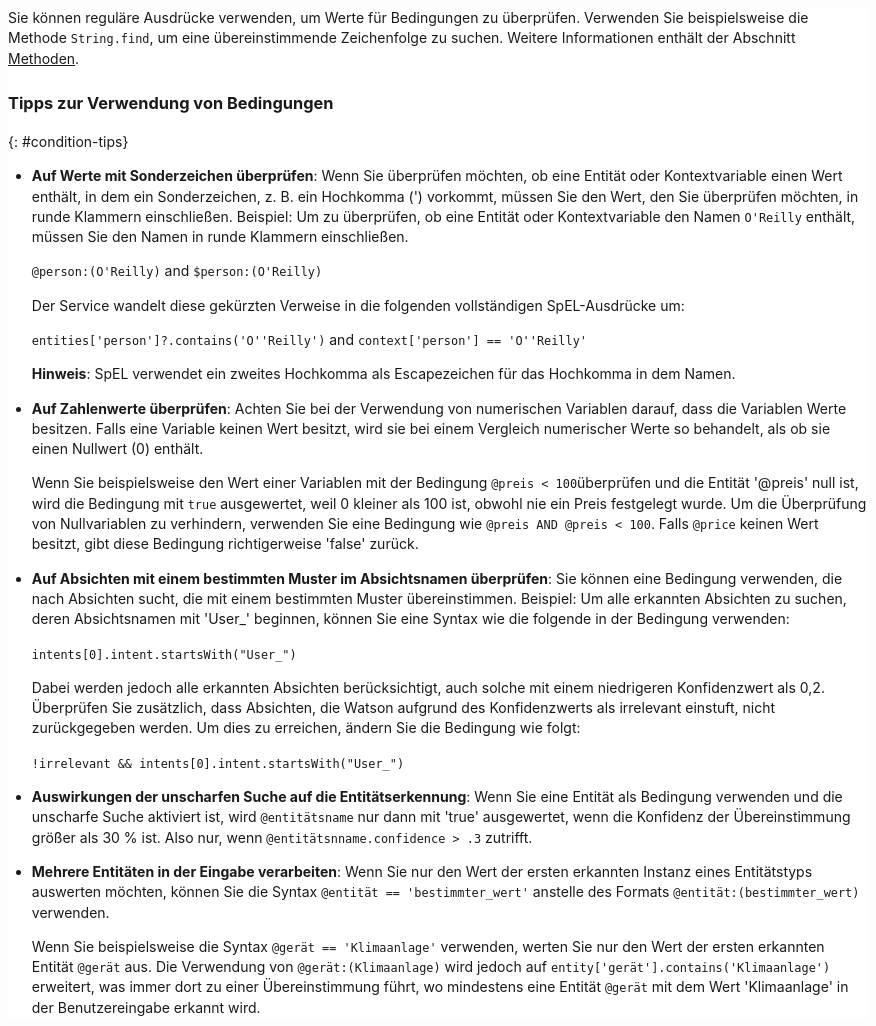Sie können reguläre Ausdrücke verwenden, um Werte für Bedingungen zu überprüfen. Verwenden Sie beispielsweise die Methode `String.find`, um eine übereinstimmende Zeichenfolge zu suchen. Weitere Informationen enthält der Abschnitt [Methoden](dialog-methods.html).

### Tipps zur Verwendung von Bedingungen
{: #condition-tips}

- **Auf Werte mit Sonderzeichen überprüfen**: Wenn Sie überprüfen möchten, ob eine Entität oder Kontextvariable einen Wert enthält, in dem ein Sonderzeichen, z. B. ein Hochkomma (') vorkommt, müssen Sie den Wert, den Sie überprüfen möchten, in runde Klammern einschließen. Beispiel: Um zu überprüfen, ob eine Entität oder Kontextvariable den Namen `O'Reilly` enthält, müssen Sie den Namen in runde Klammern einschließen.

  `@person:(O'Reilly)` and `$person:(O'Reilly)`

  Der Service wandelt diese gekürzten Verweise in die folgenden vollständigen SpEL-Ausdrücke um:

  `entities['person']?.contains('O''Reilly')` and `context['person'] == 'O''Reilly'`

  **Hinweis**: SpEL verwendet ein zweites Hochkomma als Escapezeichen für das Hochkomma in dem Namen.

- **Auf Zahlenwerte überprüfen**: Achten Sie bei der Verwendung von numerischen Variablen darauf, dass die Variablen Werte besitzen. Falls eine Variable keinen Wert besitzt, wird sie bei einem Vergleich numerischer Werte so behandelt, als ob sie einen Nullwert (0) enthält.

  Wenn Sie beispielsweise den Wert einer Variablen mit der Bedingung `@preis < 100`überprüfen und die Entität '@preis' null ist, wird die Bedingung mit `true` ausgewertet, weil 0 kleiner als 100 ist, obwohl nie ein Preis festgelegt wurde. Um die Überprüfung von Nullvariablen zu verhindern, verwenden Sie eine Bedingung wie `@preis AND @preis < 100`. Falls `@price` keinen Wert besitzt, gibt diese Bedingung richtigerweise 'false' zurück.

- **Auf Absichten mit einem bestimmten Muster im Absichtsnamen überprüfen**: Sie können eine Bedingung verwenden, die nach Absichten sucht, die mit einem bestimmten Muster übereinstimmen. Beispiel: Um alle erkannten Absichten zu suchen, deren Absichtsnamen mit 'User_' beginnen, können Sie eine Syntax wie die folgende in der Bedingung verwenden: 

  `intents[0].intent.startsWith("User_")`

  Dabei werden jedoch alle erkannten Absichten berücksichtigt, auch solche mit einem niedrigeren Konfidenzwert als 0,2. Überprüfen Sie zusätzlich, dass Absichten, die Watson aufgrund des Konfidenzwerts als irrelevant einstuft, nicht zurückgegeben werden. Um dies zu erreichen, ändern Sie die Bedingung wie folgt:

  `!irrelevant && intents[0].intent.startsWith("User_")`

- **Auswirkungen der unscharfen Suche auf die Entitätserkennung**: Wenn Sie eine Entität als Bedingung verwenden und die unscharfe Suche aktiviert ist, wird `@entitätsname` nur dann mit 'true' ausgewertet, wenn die Konfidenz der Übereinstimmung größer als 30 % ist. Also nur, wenn `@entitätsnname.confidence > .3` zutrifft.

- **Mehrere Entitäten in der Eingabe verarbeiten**: Wenn Sie nur den Wert der ersten erkannten Instanz eines Entitätstyps auswerten möchten, können Sie die Syntax `@entität == 'bestimmter_wert'` anstelle des Formats `@entität:(bestimmter_wert)` verwenden.

  Wenn Sie beispielsweise die Syntax `@gerät == 'Klimaanlage'` verwenden, werten Sie nur den Wert der ersten erkannten Entität `@gerät` aus. Die Verwendung von `@gerät:(Klimaanlage)` wird jedoch auf `entity['gerät'].contains('Klimaanlage')` erweitert, was immer dort zu einer Übereinstimmung führt, wo mindestens eine Entität `@gerät` mit dem Wert 'Klimaanlage' in der Benutzereingabe erkannt wird.
